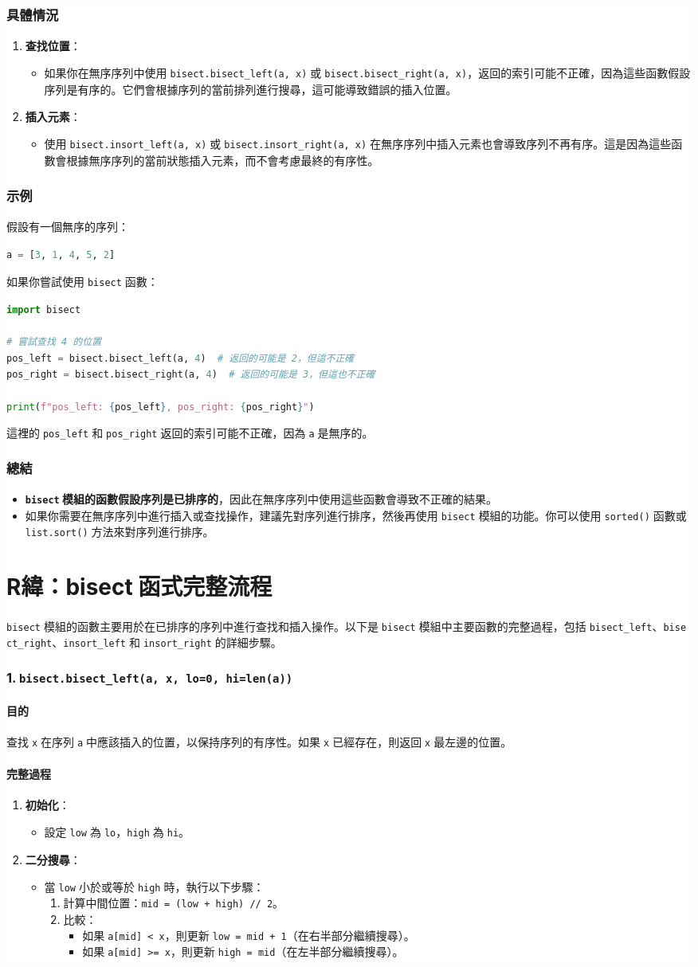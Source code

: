 ### 具體情況

1. **查找位置**：
   - 如果你在無序序列中使用 `bisect.bisect_left(a, x)` 或 `bisect.bisect_right(a, x)`，返回的索引可能不正確，因為這些函數假設序列是有序的。它們會根據序列的當前排列進行搜尋，這可能導致錯誤的插入位置。

2. **插入元素**：
   - 使用 `bisect.insort_left(a, x)` 或 `bisect.insort_right(a, x)` 在無序序列中插入元素也會導致序列不再有序。這是因為這些函數會根據無序序列的當前狀態插入元素，而不會考慮最終的有序性。

### 示例

假設有一個無序的序列：

```python
a = [3, 1, 4, 5, 2]
```

如果你嘗試使用 `bisect` 函數：

```python
import bisect

# 嘗試查找 4 的位置
pos_left = bisect.bisect_left(a, 4)  # 返回的可能是 2，但這不正確
pos_right = bisect.bisect_right(a, 4)  # 返回的可能是 3，但這也不正確

print(f"pos_left: {pos_left}, pos_right: {pos_right}")
```

這裡的 `pos_left` 和 `pos_right` 返回的索引可能不正確，因為 `a` 是無序的。

### 總結

- **`bisect` 模組的函數假設序列是已排序的**，因此在無序序列中使用這些函數會導致不正確的結果。
- 如果你需要在無序序列中進行插入或查找操作，建議先對序列進行排序，然後再使用 `bisect` 模組的功能。你可以使用 `sorted()` 函數或 `list.sort()` 方法來對序列進行排序。

##
#    R緯：bisect 函式完整流程
`bisect` 模組的函數主要用於在已排序的序列中進行查找和插入操作。以下是 `bisect` 模組中主要函數的完整過程，包括 `bisect_left`、`bisect_right`、`insort_left` 和 `insort_right` 的詳細步驟。

### 1. `bisect.bisect_left(a, x, lo=0, hi=len(a))`

#### 目的
查找 `x` 在序列 `a` 中應該插入的位置，以保持序列的有序性。如果 `x` 已經存在，則返回 `x` 最左邊的位置。

#### 完整過程
1. **初始化**：
   - 設定 `low` 為 `lo`，`high` 為 `hi`。
   
2. **二分搜尋**：
   - 當 `low` 小於或等於 `high` 時，執行以下步驟：
     1. 計算中間位置：`mid = (low + high) // 2`。
     2. 比較：
        - 如果 `a[mid] < x`，則更新 `low = mid + 1`（在右半部分繼續搜尋）。
        - 如果 `a[mid] >= x`，則更新 `high = mid`（在左半部分繼續搜尋）。
   